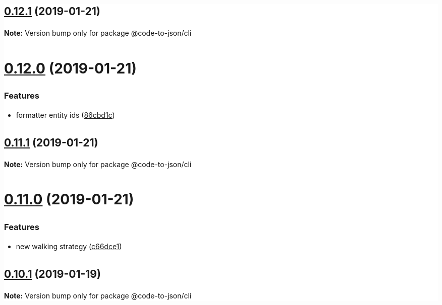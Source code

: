 



## [0.12.1](https://github.com/mike-north/code-to-json/compare/@code-to-json/cli@0.12.0...@code-to-json/cli@0.12.1) (2019-01-21)

**Note:** Version bump only for package @code-to-json/cli





# [0.12.0](https://github.com/mike-north/code-to-json/compare/@code-to-json/cli@0.11.1...@code-to-json/cli@0.12.0) (2019-01-21)


### Features

* formatter entity ids ([86cbd1c](https://github.com/mike-north/code-to-json/commit/86cbd1c))





## [0.11.1](https://github.com/mike-north/code-to-json/compare/@code-to-json/cli@0.11.0...@code-to-json/cli@0.11.1) (2019-01-21)

**Note:** Version bump only for package @code-to-json/cli





# [0.11.0](https://github.com/mike-north/code-to-json/compare/@code-to-json/cli@0.10.1...@code-to-json/cli@0.11.0) (2019-01-21)


### Features

* new walking strategy ([c66dce1](https://github.com/mike-north/code-to-json/commit/c66dce1))





## [0.10.1](https://github.com/mike-north/code-to-json/compare/@code-to-json/cli@0.10.0...@code-to-json/cli@0.10.1) (2019-01-19)

**Note:** Version bump only for package @code-to-json/cli




